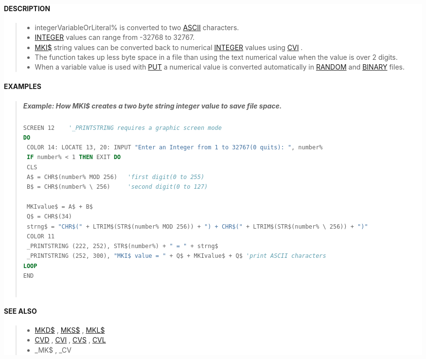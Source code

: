 </blockquote>

#### DESCRIPTION

<blockquote>


* integerVariableOrLiteral% is converted to two [ASCII](ASCII.md) characters.
* [INTEGER](INTEGER.md) values can range from -32768 to 32767.
* [MKI\$](MKI\$.md) string values can be converted back to numerical [INTEGER](INTEGER.md) values using [CVI](CVI.md) .
* The function takes up less byte space in a file than using the text numerical value when the value is over 2 digits.
* When a variable value is used with [PUT](PUT.md) a numerical value is converted automatically in [RANDOM](RANDOM.md) and [BINARY](BINARY.md) files.

</blockquote>

#### EXAMPLES

<blockquote>



##### Example: How MKI\$ creates a two byte string integer value to save file space.
```vb
SCREEN 12    '_PRINTSTRING requires a graphic screen mode
DO
 COLOR 14: LOCATE 13, 20: INPUT "Enter an Integer from 1 to 32767(0 quits): ", number%
 IF number% < 1 THEN EXIT DO
 CLS
 A$ = CHR$(number% MOD 256)   'first digit(0 to 255)
 B$ = CHR$(number% \ 256)     'second digit(0 to 127)

 MKIvalue$ = A$ + B$
 Q$ = CHR$(34)
 strng$ = "CHR$(" + LTRIM$(STR$(number% MOD 256)) + ") + CHR$(" + LTRIM$(STR$(number% \ 256)) + ")"
 COLOR 11
 _PRINTSTRING (222, 252), STR$(number%) + " = " + strng$
 _PRINTSTRING (252, 300), "MKI$ value = " + Q$ + MKIvalue$ + Q$ 'print ASCII characters
LOOP
END
```
  
<br>


</blockquote>

#### SEE ALSO

<blockquote>


* [MKD\$](MKD\$.md) , [MKS\$](MKS\$.md) , [MKL\$](MKL\$.md)
* [CVD](CVD.md) , [CVI](CVI.md) , [CVS](CVS.md) , [CVL](CVL.md)
* _MK$ , _CV
</blockquote>
